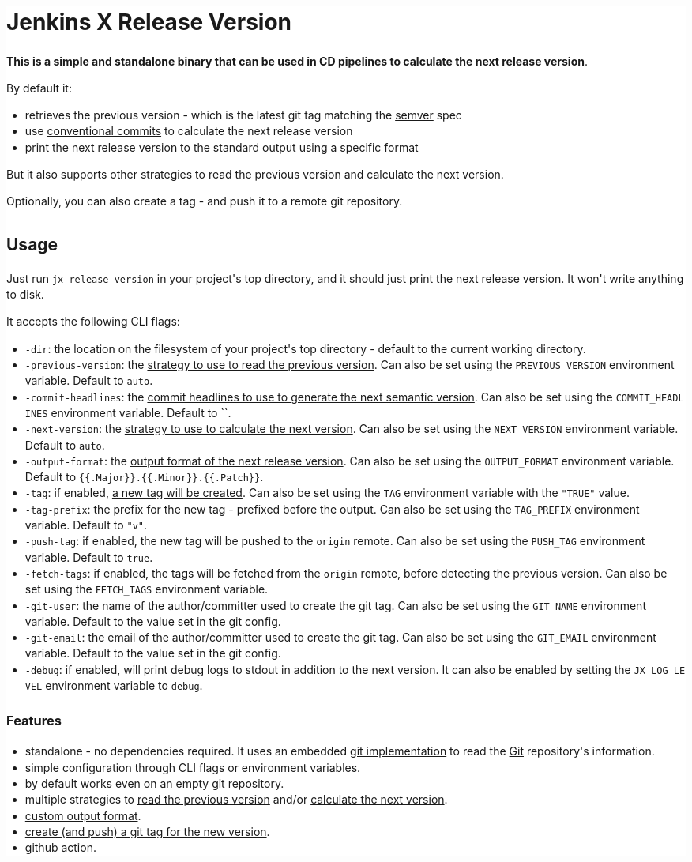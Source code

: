 # Jenkins X Release Version

**This is a simple and standalone binary that can be used in CD pipelines to calculate the next release version**.

By default it:
- retrieves the previous version - which is the latest git tag matching the [semver](https://semver.org/) spec
- use [conventional commits](https://www.conventionalcommits.org/) to calculate the next release version
- print the next release version to the standard output using a specific format

But it also supports other strategies to read the previous version and calculate the next version.

Optionally, you can also create a tag - and push it to a remote git repository.

## Usage

Just run `jx-release-version` in your project's top directory, and it should just print the next release version. It won't write anything to disk.

It accepts the following CLI flags:
- `-dir`: the location on the filesystem of your project's top directory - default to the current working directory.
- `-previous-version`: the [strategy to use to read the previous version](#reading-the-previous-version). Can also be set using the `PREVIOUS_VERSION` environment variable. Default to `auto`.
- `-commit-headlines`: the [commit headlines to use to generate the next semantic version](#pass-commit-headlines). Can also be set using the `COMMIT_HEADLINES` environment variable. Default to ``.
- `-next-version`: the [strategy to use to calculate the next version](#calculating—the-next-version). Can also be set using the `NEXT_VERSION` environment variable. Default to `auto`.
- `-output-format`: the [output format of the next release version](#output-format). Can also be set using the `OUTPUT_FORMAT` environment variable. Default to `{{.Major}}.{{.Minor}}.{{.Patch}}`.
- `-tag`: if enabled, [a new tag will be created](#tag). Can also be set using the `TAG` environment variable with the `"TRUE"` value.
- `-tag-prefix`: the prefix for the new tag - prefixed before the output. Can also be set using the `TAG_PREFIX` environment variable. Default to `"v"`.
- `-push-tag`: if enabled, the new tag will be pushed to the `origin` remote. Can also be set using the `PUSH_TAG` environment variable. Default to `true`.
- `-fetch-tags`: if enabled, the tags will be fetched from the `origin` remote, before detecting the previous version. Can also be set using the `FETCH_TAGS` environment variable.
- `-git-user`: the name of the author/committer used to create the git tag. Can also be set using the `GIT_NAME` environment variable. Default to the value set in the git config.
- `-git-email`: the email of the author/committer used to create the git tag. Can also be set using the `GIT_EMAIL` environment variable. Default to the value set in the git config.
- `-debug`: if enabled, will print debug logs to stdout in addition to the next version. It can also be enabled by setting the `JX_LOG_LEVEL` environment variable to `debug`.

### Features

- standalone - no dependencies required. It uses an embedded [git implementation](https://github.com/go-git/go-git) to read the [Git](https://git-scm.com/) repository's information.
- simple configuration through CLI flags or environment variables.
- by default works even on an empty git repository.
- multiple strategies to [read the previous version](#reading-the-previous-version) and/or [calculate the next version](#calculating—the-next-version).
- [custom output format](#output-format).
- [create (and push) a git tag for the new version](#tag).
- [github action](#github-actions).
